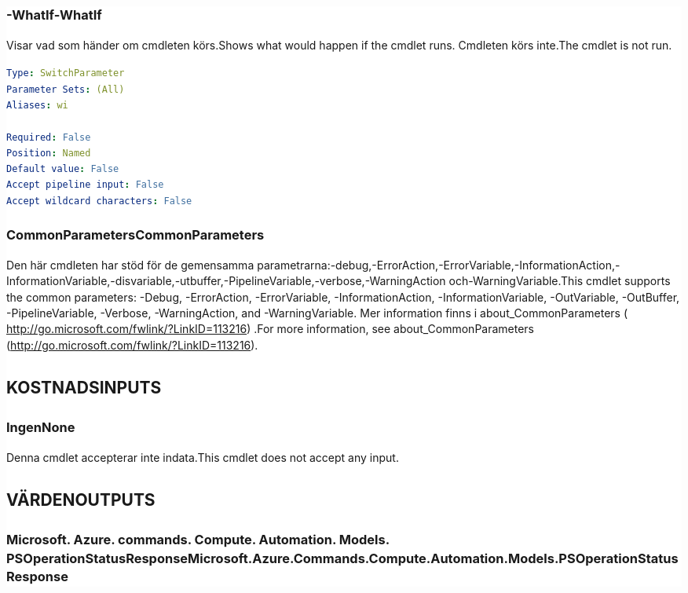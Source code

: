 ### <span data-ttu-id="44b9c-131">-WhatIf</span><span class="sxs-lookup"><span data-stu-id="44b9c-131">-WhatIf</span></span>
<span data-ttu-id="44b9c-132">Visar vad som händer om cmdleten körs.</span><span class="sxs-lookup"><span data-stu-id="44b9c-132">Shows what would happen if the cmdlet runs.</span></span> <span data-ttu-id="44b9c-133">Cmdleten körs inte.</span><span class="sxs-lookup"><span data-stu-id="44b9c-133">The cmdlet is not run.</span></span>
```yaml
Type: SwitchParameter
Parameter Sets: (All)
Aliases: wi

Required: False
Position: Named
Default value: False
Accept pipeline input: False
Accept wildcard characters: False
```

### <span data-ttu-id="44b9c-134">CommonParameters</span><span class="sxs-lookup"><span data-stu-id="44b9c-134">CommonParameters</span></span>
<span data-ttu-id="44b9c-135">Den här cmdleten har stöd för de gemensamma parametrarna:-debug,-ErrorAction,-ErrorVariable,-InformationAction,-InformationVariable,-disvariable,-utbuffer,-PipelineVariable,-verbose,-WarningAction och-WarningVariable.</span><span class="sxs-lookup"><span data-stu-id="44b9c-135">This cmdlet supports the common parameters: -Debug, -ErrorAction, -ErrorVariable, -InformationAction, -InformationVariable, -OutVariable, -OutBuffer, -PipelineVariable, -Verbose, -WarningAction, and -WarningVariable.</span></span> <span data-ttu-id="44b9c-136">Mer information finns i about_CommonParameters ( http://go.microsoft.com/fwlink/?LinkID=113216) .</span><span class="sxs-lookup"><span data-stu-id="44b9c-136">For more information, see about_CommonParameters (http://go.microsoft.com/fwlink/?LinkID=113216).</span></span>

## <span data-ttu-id="44b9c-137">KOSTNADS</span><span class="sxs-lookup"><span data-stu-id="44b9c-137">INPUTS</span></span>

### <span data-ttu-id="44b9c-138">Ingen</span><span class="sxs-lookup"><span data-stu-id="44b9c-138">None</span></span>
<span data-ttu-id="44b9c-139">Denna cmdlet accepterar inte indata.</span><span class="sxs-lookup"><span data-stu-id="44b9c-139">This cmdlet does not accept any input.</span></span>

## <span data-ttu-id="44b9c-140">VÄRDEN</span><span class="sxs-lookup"><span data-stu-id="44b9c-140">OUTPUTS</span></span>

### <span data-ttu-id="44b9c-141">Microsoft. Azure. commands. Compute. Automation. Models. PSOperationStatusResponse</span><span class="sxs-lookup"><span data-stu-id="44b9c-141">Microsoft.Azure.Commands.Compute.Automation.Models.PSOperationStatusResponse</span></span>
